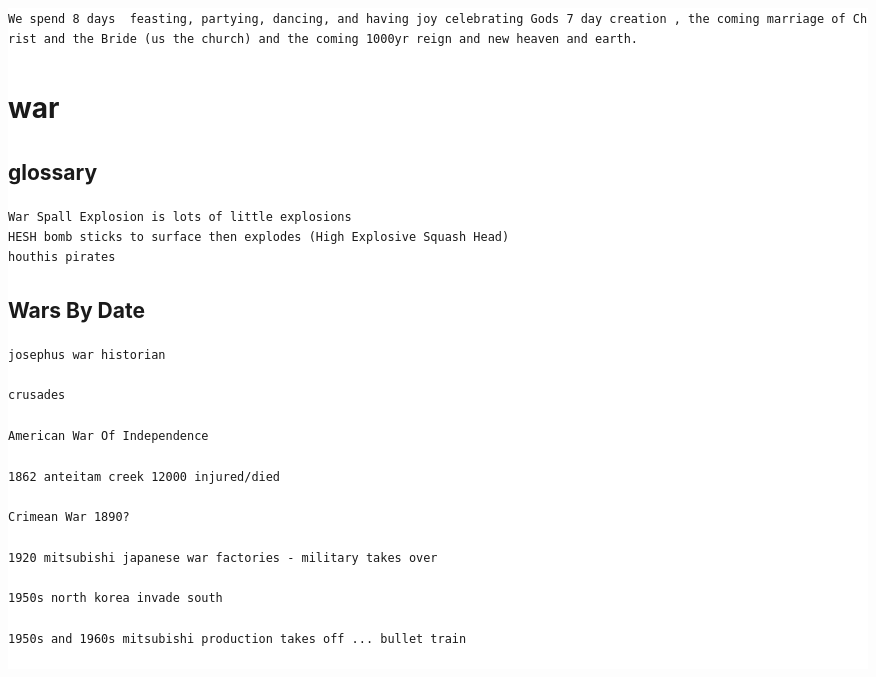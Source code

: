 ```
We spend 8 days  feasting, partying, dancing, and having joy celebrating Gods 7 day creation , the coming marriage of Christ and the Bride (us the church) and the coming 1000yr reign and new heaven and earth. 
```



































# war


## glossary

```
War Spall Explosion is lots of little explosions
HESH bomb sticks to surface then explodes (High Explosive Squash Head)
houthis pirates
```

## Wars By Date

```
josephus war historian

crusades

American War Of Independence

1862 anteitam creek 12000 injured/died

Crimean War 1890?

1920 mitsubishi japanese war factories - military takes over

1950s north korea invade south

1950s and 1960s mitsubishi production takes off ... bullet train


```
